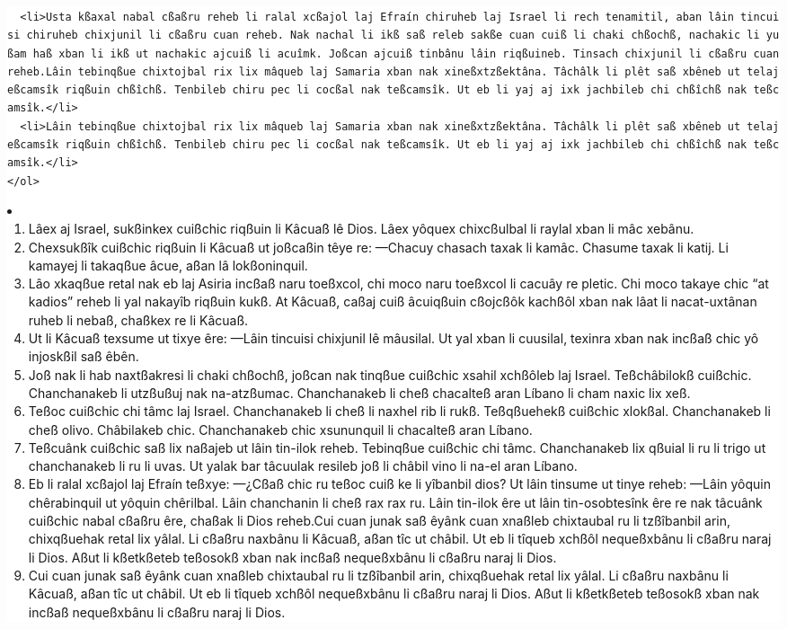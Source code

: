       <li>Usta kßaxal nabal cßaßru reheb li ralal xcßajol laj Efraín chiruheb laj Israel li rech tenamitil, aban lâin tincuisi chiruheb chixjunil li cßaßru cuan reheb. Nak nachal li ikß saß releb sakße cuan cuiß li chaki chßochß, nachakic li yußam haß xban li ikß ut nachakic ajcuiß li acuîmk. Joßcan ajcuiß tinbânu lâin riqßuineb. Tinsach chixjunil li cßaßru cuan reheb.Lâin tebinqßue chixtojbal rix lix mâqueb laj Samaria xban nak xineßxtzßektâna. Tâchâlk li plêt saß xbêneb ut telajeßcamsîk riqßuin chßîchß. Tenbileb chiru pec li cocßal nak teßcamsîk. Ut eb li yaj aj ixk jachbileb chi chßîchß nak teßcamsîk.</li>
      <li>Lâin tebinqßue chixtojbal rix lix mâqueb laj Samaria xban nak xineßxtzßektâna. Tâchâlk li plêt saß xbêneb ut telajeßcamsîk riqßuin chßîchß. Tenbileb chiru pec li cocßal nak teßcamsîk. Ut eb li yaj aj ixk jachbileb chi chßîchß nak teßcamsîk.</li>
    </ol>
  </li>
  <li>
    <ol>
      <li>Lâex aj Israel, sukßinkex cuißchic riqßuin li Kâcuaß lê Dios. Lâex yôquex chixcßulbal li raylal xban li mâc xebânu.</li>
      <li>Chexsukßîk cuißchic riqßuin li Kâcuaß ut joßcaßin têye re: —Chacuy chasach taxak li kamâc. Chasume taxak li katij. Li kamayej li takaqßue âcue, aßan lâ lokßoninquil.</li>
      <li>Lâo xkaqßue retal nak eb laj Asiria incßaß naru toeßxcol, chi moco naru toeßxcol li cacuây re pletic. Chi moco takaye chic “at kadios” reheb li yal nakayîb riqßuin kukß. At Kâcuaß, caßaj cuiß âcuiqßuin cßojcßôk kachßôl xban nak lâat li nacat-uxtânan ruheb li nebaß, chaßkex re li Kâcuaß.</li>
      <li>Ut li Kâcuaß texsume ut tixye êre: —Lâin tincuisi chixjunil lê mâusilal. Ut yal xban li cuusilal, texinra xban nak incßaß chic yô injoskßil saß êbên.</li>
      <li>Joß nak li hab naxtßakresi li chaki chßochß, joßcan nak tinqßue cuißchic xsahil xchßôleb laj Israel. Teßchâbilokß cuißchic. Chanchanakeb li utzßußuj nak na-atzßumac. Chanchanakeb li cheß chacalteß aran Líbano li cham naxic lix xeß.</li>
      <li>Teßoc cuißchic chi tâmc laj Israel. Chanchanakeb li cheß li naxhel rib li rukß. Teßqßuehekß cuißchic xlokßal. Chanchanakeb li cheß olivo. Châbilakeb chic. Chanchanakeb chic xsununquil li chacalteß aran Líbano.</li>
      <li>Teßcuânk cuißchic saß lix naßajeb ut lâin tin-ilok reheb. Tebinqßue cuißchic chi tâmc. Chanchanakeb lix qßuial li ru li trigo ut chanchanakeb li ru li uvas. Ut yalak bar tâcuulak resileb joß li châbil vino li na-el aran Líbano.</li>
      <li>Eb li ralal xcßajol laj Efraín teßxye: —¿Cßaß chic ru teßoc cuiß ke li yîbanbil dios? Ut lâin tinsume ut tinye reheb: —Lâin yôquin chêrabinquil ut yôquin chêrilbal. Lâin chanchanin li cheß rax rax ru. Lâin tin-ilok êre ut lâin tin-osobtesînk êre re nak tâcuânk cuißchic nabal cßaßru êre, chaßak li Dios reheb.Cui cuan junak saß êyânk cuan xnaßleb chixtaubal ru li tzßîbanbil arin, chixqßuehak retal lix yâlal. Li cßaßru naxbânu li Kâcuaß, aßan tîc ut châbil. Ut eb li tîqueb xchßôl nequeßxbânu li cßaßru naraj li Dios. Aßut li kßetkßeteb teßosokß xban nak incßaß nequeßxbânu li cßaßru naraj li Dios.</li>
      <li>Cui cuan junak saß êyânk cuan xnaßleb chixtaubal ru li tzßîbanbil arin, chixqßuehak retal lix yâlal. Li cßaßru naxbânu li Kâcuaß, aßan tîc ut châbil. Ut eb li tîqueb xchßôl nequeßxbânu li cßaßru naraj li Dios. Aßut li kßetkßeteb teßosokß xban nak incßaß nequeßxbânu li cßaßru naraj li Dios.</li>
    </ol>
  </li>
</ol>